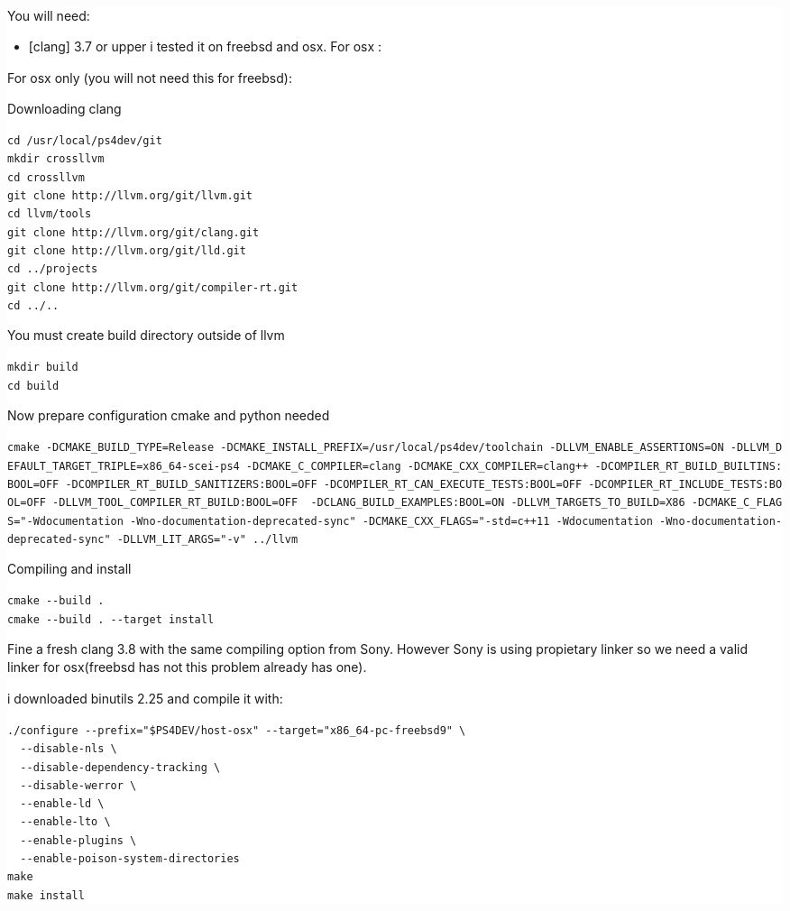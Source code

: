   You will need:
  
  
  * [clang] 3.7 or upper i tested it on freebsd and osx. For osx :
  
  For osx only (you will not need this for freebsd):
  
  Downloading clang
  
  ```
  cd /usr/local/ps4dev/git
  mkdir crossllvm
  cd crossllvm
  git clone http://llvm.org/git/llvm.git
  cd llvm/tools
  git clone http://llvm.org/git/clang.git
  git clone http://llvm.org/git/lld.git
  cd ../projects
  git clone http://llvm.org/git/compiler-rt.git
  cd ../..
  ```
  
  You must create build directory outside of llvm
  
  ```
  mkdir build
  cd build
  ```
  
  Now prepare configuration cmake and python needed
  
  ```
  cmake -DCMAKE_BUILD_TYPE=Release -DCMAKE_INSTALL_PREFIX=/usr/local/ps4dev/toolchain -DLLVM_ENABLE_ASSERTIONS=ON -DLLVM_DEFAULT_TARGET_TRIPLE=x86_64-scei-ps4 -DCMAKE_C_COMPILER=clang -DCMAKE_CXX_COMPILER=clang++ -DCOMPILER_RT_BUILD_BUILTINS:BOOL=OFF -DCOMPILER_RT_BUILD_SANITIZERS:BOOL=OFF -DCOMPILER_RT_CAN_EXECUTE_TESTS:BOOL=OFF -DCOMPILER_RT_INCLUDE_TESTS:BOOL=OFF -DLLVM_TOOL_COMPILER_RT_BUILD:BOOL=OFF  -DCLANG_BUILD_EXAMPLES:BOOL=ON -DLLVM_TARGETS_TO_BUILD=X86 -DCMAKE_C_FLAGS="-Wdocumentation -Wno-documentation-deprecated-sync" -DCMAKE_CXX_FLAGS="-std=c++11 -Wdocumentation -Wno-documentation-deprecated-sync" -DLLVM_LIT_ARGS="-v" ../llvm
  ```
  
  Compiling and install
  
  ```
  cmake --build .
  cmake --build . --target install
  ```
  
  Fine a fresh clang 3.8 with the same compiling option from Sony. However Sony is using propietary linker so we need a valid linker for osx(freebsd has not this problem already has one).
  
  i downloaded binutils 2.25 and compile it with:
  ```
  ./configure --prefix="$PS4DEV/host-osx" --target="x86_64-pc-freebsd9" \
  	--disable-nls \
  	--disable-dependency-tracking \
  	--disable-werror \
  	--enable-ld \
  	--enable-lto \
  	--enable-plugins \
  	--enable-poison-system-directories
  make
  make install
  ```
  